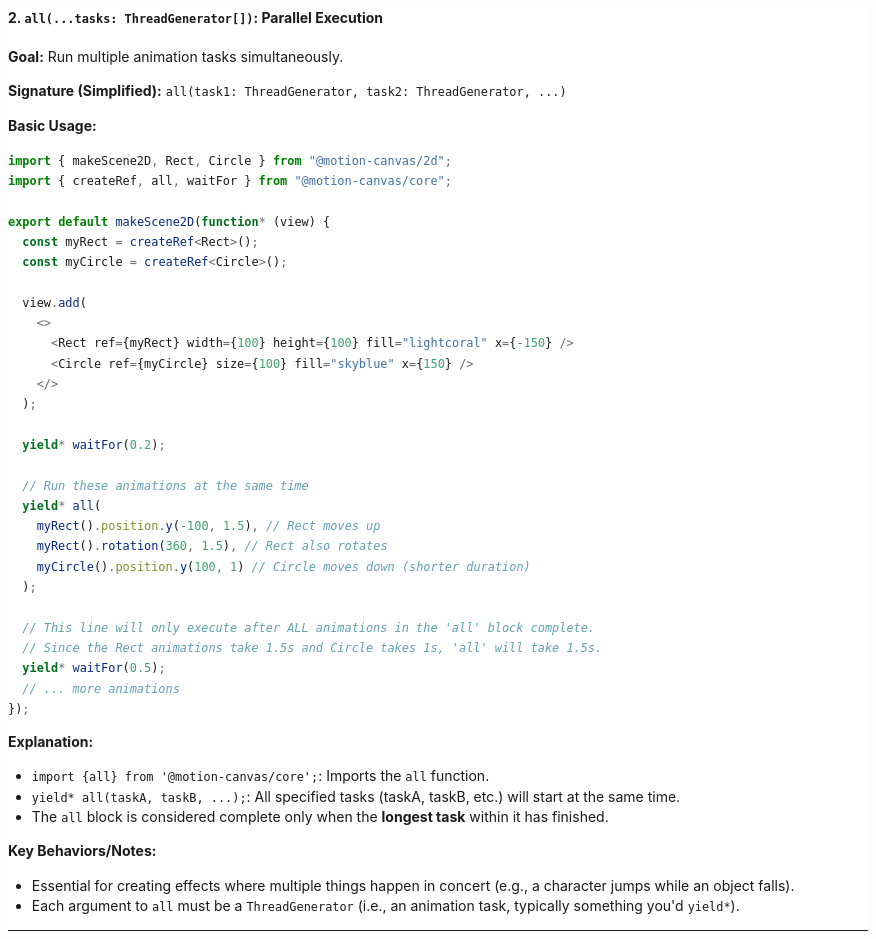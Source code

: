 
#### 2. `all(...tasks: ThreadGenerator[])`: Parallel Execution

**Goal:** Run multiple animation tasks simultaneously.

**Signature (Simplified):** `all(task1: ThreadGenerator, task2: ThreadGenerator, ...)`

**Basic Usage:**

```typescript
import { makeScene2D, Rect, Circle } from "@motion-canvas/2d";
import { createRef, all, waitFor } from "@motion-canvas/core";

export default makeScene2D(function* (view) {
  const myRect = createRef<Rect>();
  const myCircle = createRef<Circle>();

  view.add(
    <>
      <Rect ref={myRect} width={100} height={100} fill="lightcoral" x={-150} />
      <Circle ref={myCircle} size={100} fill="skyblue" x={150} />
    </>
  );

  yield* waitFor(0.2);

  // Run these animations at the same time
  yield* all(
    myRect().position.y(-100, 1.5), // Rect moves up
    myRect().rotation(360, 1.5), // Rect also rotates
    myCircle().position.y(100, 1) // Circle moves down (shorter duration)
  );

  // This line will only execute after ALL animations in the 'all' block complete.
  // Since the Rect animations take 1.5s and Circle takes 1s, 'all' will take 1.5s.
  yield* waitFor(0.5);
  // ... more animations
});
```

**Explanation:**

- `import {all} from '@motion-canvas/core';`: Imports the `all` function.
- `yield* all(taskA, taskB, ...);`: All specified tasks (taskA, taskB, etc.) will start at the same time.
- The `all` block is considered complete only when the **longest task** within it has finished.

**Key Behaviors/Notes:**

- Essential for creating effects where multiple things happen in concert (e.g., a character jumps while an object falls).
- Each argument to `all` must be a `ThreadGenerator` (i.e., an animation task, typically something you'd `yield*`).

---
